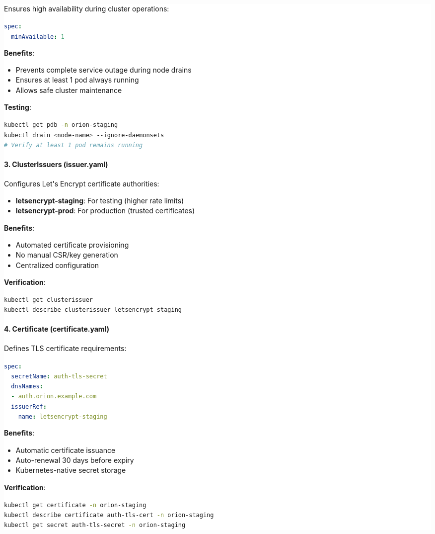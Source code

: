 Ensures high availability during cluster operations:

```yaml
spec:
  minAvailable: 1
```

**Benefits**:
- Prevents complete service outage during node drains
- Ensures at least 1 pod always running
- Allows safe cluster maintenance

**Testing**:
```bash
kubectl get pdb -n orion-staging
kubectl drain <node-name> --ignore-daemonsets
# Verify at least 1 pod remains running
```

#### 3. ClusterIssuers (issuer.yaml)

Configures Let's Encrypt certificate authorities:

- **letsencrypt-staging**: For testing (higher rate limits)
- **letsencrypt-prod**: For production (trusted certificates)

**Benefits**:
- Automated certificate provisioning
- No manual CSR/key generation
- Centralized configuration

**Verification**:
```bash
kubectl get clusterissuer
kubectl describe clusterissuer letsencrypt-staging
```

#### 4. Certificate (certificate.yaml)

Defines TLS certificate requirements:

```yaml
spec:
  secretName: auth-tls-secret
  dnsNames:
  - auth.orion.example.com
  issuerRef:
    name: letsencrypt-staging
```

**Benefits**:
- Automatic certificate issuance
- Auto-renewal 30 days before expiry
- Kubernetes-native secret storage

**Verification**:
```bash
kubectl get certificate -n orion-staging
kubectl describe certificate auth-tls-cert -n orion-staging
kubectl get secret auth-tls-secret -n orion-staging
```
